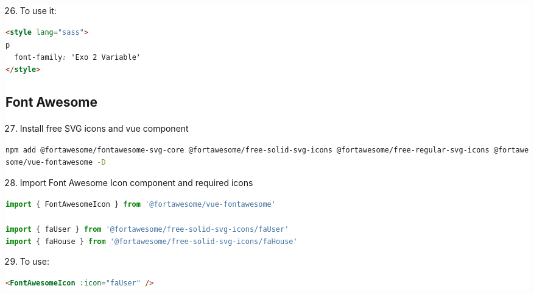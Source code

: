 26. To use it:
```html
<style lang="sass">
p
  font-family: 'Exo 2 Variable'
</style>
```

## Font Awesome

27. Install free SVG icons and vue component
```bash
npm add @fortawesome/fontawesome-svg-core @fortawesome/free-solid-svg-icons @fortawesome/free-regular-svg-icons @fortawesome/vue-fontawesome -D
```

28. Import Font Awesome Icon component and required icons
```typescript
import { FontAwesomeIcon } from '@fortawesome/vue-fontawesome'

import { faUser } from '@fortawesome/free-solid-svg-icons/faUser'
import { faHouse } from '@fortawesome/free-solid-svg-icons/faHouse'
```

29. To use:
```html
<FontAwesomeIcon :icon="faUser" />
```
